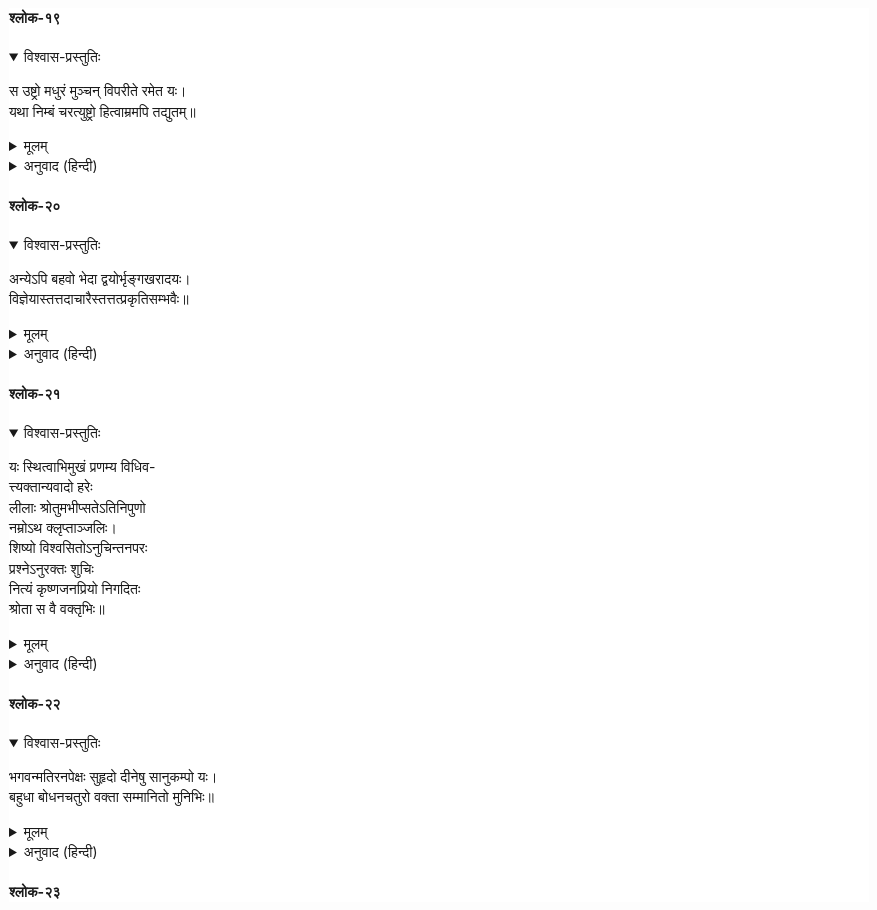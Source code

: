 #### श्लोक-१९


<details open><summary>विश्वास-प्रस्तुतिः</summary>

स उष्ट्रो मधुरं मुञ्चन् विपरीते रमेत यः।  
यथा निम्बं चरत्युष्ट्रो हित्वाम्रमपि तद्युतम्॥
</details>

<details><summary>मूलम्</summary></details>

<details><summary>अनुवाद (हिन्दी)</summary></details>

#### श्लोक-२०


<details open><summary>विश्वास-प्रस्तुतिः</summary>

अन्येऽपि बहवो भेदा द्वयोर्भृङ्गखरादयः।  
विज्ञेयास्तत्तदाचारैस्तत्तत्प्रकृतिसम्भवैः॥
</details>

<details><summary>मूलम्</summary></details>

<details><summary>अनुवाद (हिन्दी)</summary></details>

#### श्लोक-२१


<details open><summary>विश्वास-प्रस्तुतिः</summary>

यः स्थित्वाभिमुखं प्रणम्य विधिव-  
त्त्यक्तान्यवादो हरेः  
लीलाः श्रोतुमभीप्सतेऽतिनिपुणो  
नम्रोऽथ क्लृप्ताञ्जलिः।  
शिष्यो विश्वसितोऽनुचिन्तनपरः  
प्रश्नेऽनुरक्तः शुचिः  
नित्यं कृष्णजनप्रियो निगदितः  
श्रोता स वै वक्तृभिः॥
</details>

<details><summary>मूलम्</summary></details>

<details><summary>अनुवाद (हिन्दी)</summary></details>

#### श्लोक-२२


<details open><summary>विश्वास-प्रस्तुतिः</summary>

भगवन्मतिरनपेक्षः सुहृदो दीनेषु सानुकम्पो यः।  
बहुधा बोधनचतुरो वक्ता सम्मानितो मुनिभिः॥
</details>

<details><summary>मूलम्</summary></details>

<details><summary>अनुवाद (हिन्दी)</summary></details>

#### श्लोक-२३
